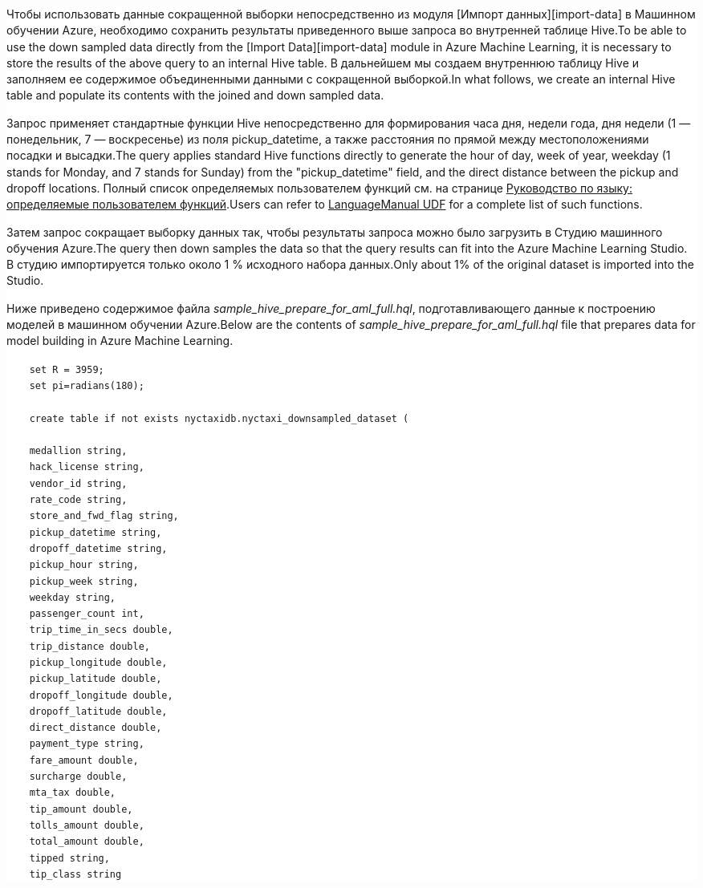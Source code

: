<span data-ttu-id="c006d-300">Чтобы использовать данные сокращенной выборки непосредственно из модуля [Импорт данных][import-data] в Машинном обучении Azure, необходимо сохранить результаты приведенного выше запроса во внутренней таблице Hive.</span><span class="sxs-lookup"><span data-stu-id="c006d-300">To be able to use the down sampled data directly from the [Import Data][import-data] module in Azure Machine Learning, it is necessary to store the results of the above query to an internal Hive table.</span></span> <span data-ttu-id="c006d-301">В дальнейшем мы создаем внутреннюю таблицу Hive и заполняем ее содержимое объединенными данными с сокращенной выборкой.</span><span class="sxs-lookup"><span data-stu-id="c006d-301">In what follows, we create an internal Hive table and populate its contents with the joined and down sampled data.</span></span>

<span data-ttu-id="c006d-302">Запрос применяет стандартные функции Hive непосредственно для формирования часа дня, недели года, дня недели (1 — понедельник, 7 — воскресенье) из поля pickup\_datetime, а также расстояния по прямой между местоположениями посадки и высадки.</span><span class="sxs-lookup"><span data-stu-id="c006d-302">The query applies standard Hive functions directly to generate the hour of day, week of year, weekday (1 stands for Monday, and 7 stands for Sunday) from the "pickup\_datetime" field,  and the direct distance between the pickup and dropoff locations.</span></span> <span data-ttu-id="c006d-303">Полный список определяемых пользователем функций см. на странице [Руководство по языку: определяемые пользователем функций](https://cwiki.apache.org/confluence/display/Hive/LanguageManual+UDF).</span><span class="sxs-lookup"><span data-stu-id="c006d-303">Users can refer to [LanguageManual UDF](https://cwiki.apache.org/confluence/display/Hive/LanguageManual+UDF) for a complete list of such functions.</span></span>

<span data-ttu-id="c006d-304">Затем запрос сокращает выборку данных так, чтобы результаты запроса можно было загрузить в Студию машинного обучения Azure.</span><span class="sxs-lookup"><span data-stu-id="c006d-304">The query then down samples the data so that the query results can fit into the Azure Machine Learning Studio.</span></span> <span data-ttu-id="c006d-305">В студию импортируется только около 1 % исходного набора данных.</span><span class="sxs-lookup"><span data-stu-id="c006d-305">Only about 1% of the original dataset is imported into the Studio.</span></span>

<span data-ttu-id="c006d-306">Ниже приведено содержимое файла *sample\_hive\_prepare\_for\_aml\_full.hql*, подготавливающего данные к построению моделей в машинном обучении Azure.</span><span class="sxs-lookup"><span data-stu-id="c006d-306">Below are the contents of *sample\_hive\_prepare\_for\_aml\_full.hql* file that prepares data for model building in Azure Machine Learning.</span></span>

        set R = 3959;
        set pi=radians(180);

        create table if not exists nyctaxidb.nyctaxi_downsampled_dataset (

        medallion string,
        hack_license string,
        vendor_id string,
        rate_code string,
        store_and_fwd_flag string,
        pickup_datetime string,
        dropoff_datetime string,
        pickup_hour string,
        pickup_week string,
        weekday string,
        passenger_count int,
        trip_time_in_secs double,
        trip_distance double,
        pickup_longitude double,
        pickup_latitude double,
        dropoff_longitude double,
        dropoff_latitude double,
        direct_distance double,
        payment_type string,
        fare_amount double,
        surcharge double,
        mta_tax double,
        tip_amount double,
        tolls_amount double,
        total_amount double,
        tipped string,
        tip_class string